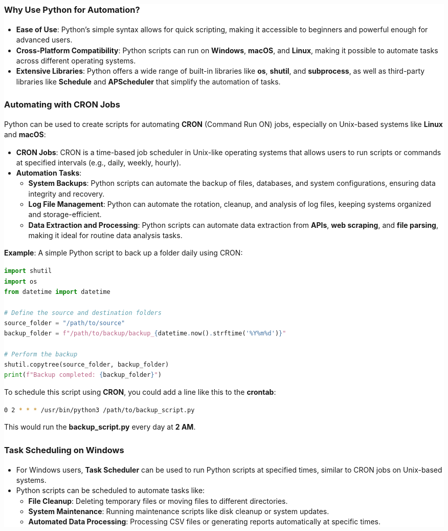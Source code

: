 ### Why Use Python for Automation?

- **Ease of Use**: Python’s simple syntax allows for quick scripting, making it accessible to beginners and powerful enough for advanced users.
- **Cross-Platform Compatibility**: Python scripts can run on **Windows**, **macOS**, and **Linux**, making it possible to automate tasks across different operating systems.
- **Extensive Libraries**: Python offers a wide range of built-in libraries like **os**, **shutil**, and **subprocess**, as well as third-party libraries like **Schedule** and **APScheduler** that simplify the automation of tasks.

### Automating with CRON Jobs

Python can be used to create scripts for automating **CRON** (Command Run ON) jobs, especially on Unix-based systems like **Linux** and **macOS**:

- **CRON Jobs**: CRON is a time-based job scheduler in Unix-like operating systems that allows users to run scripts or commands at specified intervals (e.g., daily, weekly, hourly).
- **Automation Tasks**:
  - **System Backups**: Python scripts can automate the backup of files, databases, and system configurations, ensuring data integrity and recovery.
  - **Log File Management**: Python can automate the rotation, cleanup, and analysis of log files, keeping systems organized and storage-efficient.
  - **Data Extraction and Processing**: Python scripts can automate data extraction from **APIs**, **web scraping**, and **file parsing**, making it ideal for routine data analysis tasks.

**Example**: A simple Python script to back up a folder daily using CRON:

```python
import shutil
import os
from datetime import datetime

# Define the source and destination folders
source_folder = "/path/to/source"
backup_folder = f"/path/to/backup/backup_{datetime.now().strftime('%Y%m%d')}"

# Perform the backup
shutil.copytree(source_folder, backup_folder)
print(f"Backup completed: {backup_folder}")
```

To schedule this script using **CRON**, you could add a line like this to the **crontab**:

```bash
0 2 * * * /usr/bin/python3 /path/to/backup_script.py
```

This would run the **backup_script.py** every day at **2 AM**.

### Task Scheduling on Windows

- For Windows users, **Task Scheduler** can be used to run Python scripts at specified times, similar to CRON jobs on Unix-based systems.
- Python scripts can be scheduled to automate tasks like:
  - **File Cleanup**: Deleting temporary files or moving files to different directories.
  - **System Maintenance**: Running maintenance scripts like disk cleanup or system updates.
  - **Automated Data Processing**: Processing CSV files or generating reports automatically at specific times.
